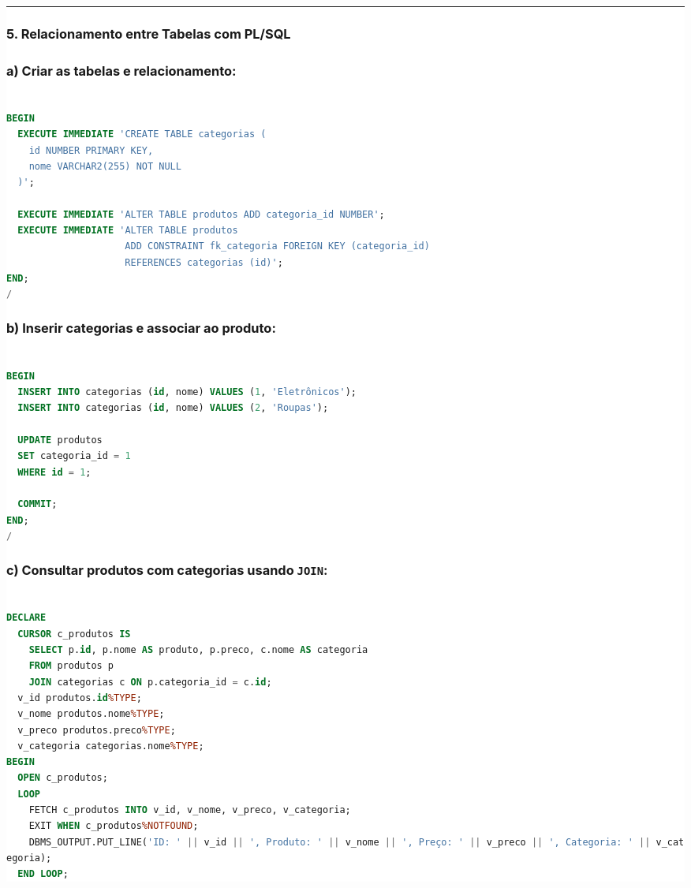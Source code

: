 ```sql

```

---

### **5. Relacionamento entre Tabelas com PL/SQL**

### a) Criar as tabelas e relacionamento:

```sql

BEGIN
  EXECUTE IMMEDIATE 'CREATE TABLE categorias (
    id NUMBER PRIMARY KEY,
    nome VARCHAR2(255) NOT NULL
  )';

  EXECUTE IMMEDIATE 'ALTER TABLE produtos ADD categoria_id NUMBER';
  EXECUTE IMMEDIATE 'ALTER TABLE produtos
                     ADD CONSTRAINT fk_categoria FOREIGN KEY (categoria_id)
                     REFERENCES categorias (id)';
END;
/

```

### b) Inserir categorias e associar ao produto:

```sql

BEGIN
  INSERT INTO categorias (id, nome) VALUES (1, 'Eletrônicos');
  INSERT INTO categorias (id, nome) VALUES (2, 'Roupas');

  UPDATE produtos
  SET categoria_id = 1
  WHERE id = 1;

  COMMIT;
END;
/

```

### c) Consultar produtos com categorias usando `JOIN`:

```sql

DECLARE
  CURSOR c_produtos IS
    SELECT p.id, p.nome AS produto, p.preco, c.nome AS categoria
    FROM produtos p
    JOIN categorias c ON p.categoria_id = c.id;
  v_id produtos.id%TYPE;
  v_nome produtos.nome%TYPE;
  v_preco produtos.preco%TYPE;
  v_categoria categorias.nome%TYPE;
BEGIN
  OPEN c_produtos;
  LOOP
    FETCH c_produtos INTO v_id, v_nome, v_preco, v_categoria;
    EXIT WHEN c_produtos%NOTFOUND;
    DBMS_OUTPUT.PUT_LINE('ID: ' || v_id || ', Produto: ' || v_nome || ', Preço: ' || v_preco || ', Categoria: ' || v_categoria);
  END LOOP;
```
